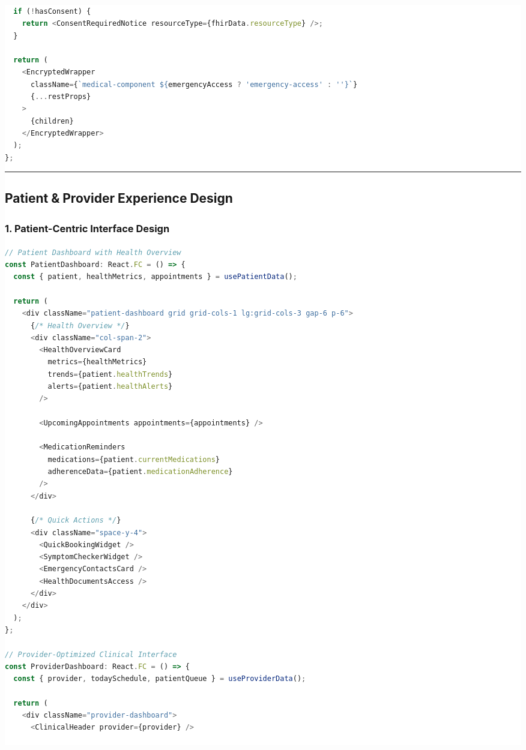 ```typescript
  if (!hasConsent) {
    return <ConsentRequiredNotice resourceType={fhirData.resourceType} />;
  }

  return (
    <EncryptedWrapper 
      className={`medical-component ${emergencyAccess ? 'emergency-access' : ''}`}
      {...restProps}
    >
      {children}
    </EncryptedWrapper>
  );
};
```

---

## Patient & Provider Experience Design

### 1. Patient-Centric Interface Design
```typescript
// Patient Dashboard with Health Overview
const PatientDashboard: React.FC = () => {
  const { patient, healthMetrics, appointments } = usePatientData();
  
  return (
    <div className="patient-dashboard grid grid-cols-1 lg:grid-cols-3 gap-6 p-6">
      {/* Health Overview */}
      <div className="col-span-2">
        <HealthOverviewCard 
          metrics={healthMetrics}
          trends={patient.healthTrends}
          alerts={patient.healthAlerts}
        />
        
        <UpcomingAppointments appointments={appointments} />
        
        <MedicationReminders 
          medications={patient.currentMedications}
          adherenceData={patient.medicationAdherence}
        />
      </div>
      
      {/* Quick Actions */}
      <div className="space-y-4">
        <QuickBookingWidget />
        <SymptomCheckerWidget />
        <EmergencyContactsCard />
        <HealthDocumentsAccess />
      </div>
    </div>
  );
};

// Provider-Optimized Clinical Interface
const ProviderDashboard: React.FC = () => {
  const { provider, todaySchedule, patientQueue } = useProviderData();
  
  return (
    <div className="provider-dashboard">
      <ClinicalHeader provider={provider} />
      
```